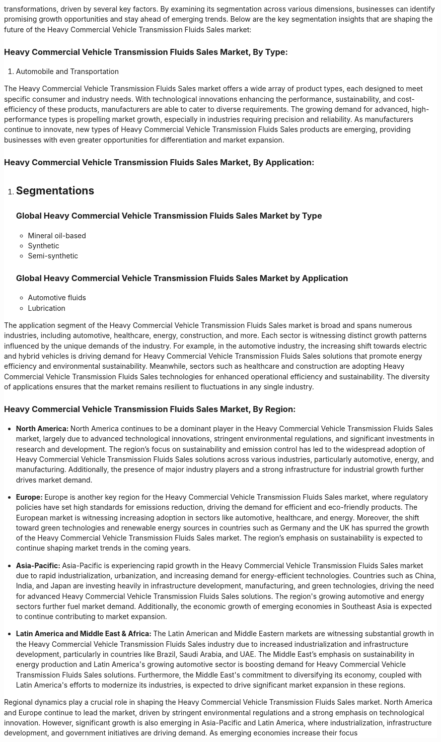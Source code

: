 transformations, driven by several key factors. By examining its segmentation across various dimensions, businesses can identify promising growth opportunities and stay ahead of emerging trends. Below are the key segmentation insights that are shaping the future of the Heavy Commercial Vehicle Transmission Fluids Sales market:</p><h3><strong>Heavy Commercial Vehicle Transmission Fluids Sales Market, By Type:<br /></strong></h3><ol><li>Automobile and Transportation</li></ol><p>The Heavy Commercial Vehicle Transmission Fluids Sales market offers a wide array of product types, each designed to meet specific consumer and industry needs. With technological innovations enhancing the performance, sustainability, and cost-efficiency of these products, manufacturers are able to cater to diverse requirements. The growing demand for advanced, high-performance types is propelling market growth, especially in industries requiring precision and reliability. As manufacturers continue to innovate, new types of Heavy Commercial Vehicle Transmission Fluids Sales products are emerging, providing businesses with even greater opportunities for differentiation and market expansion.</p><h3>Heavy Commercial Vehicle Transmission Fluids Sales Market,&nbsp;By Application:</h3><ol><li><h2>Segmentations</h2><h3>Global Heavy Commercial Vehicle Transmission Fluids Sales Market by Type</h3><ul><li>Mineral oil-based</li><li>Synthetic</li><li>Semi-synthetic</li></ul><h3>Global Heavy Commercial Vehicle Transmission Fluids Sales Market by Application</h3><ul><li>Automotive fluids</li><li>Lubrication</li></ul></li></ol><p>The application segment of the Heavy Commercial Vehicle Transmission Fluids Sales market is broad and spans numerous industries, including automotive, healthcare, energy, construction, and more. Each sector is witnessing distinct growth patterns influenced by the unique demands of the industry. For example, in the automotive industry, the increasing shift towards electric and hybrid vehicles is driving demand for Heavy Commercial Vehicle Transmission Fluids Sales solutions that promote energy efficiency and environmental sustainability. Meanwhile, sectors such as healthcare and construction are adopting Heavy Commercial Vehicle Transmission Fluids Sales technologies for enhanced operational efficiency and sustainability. The diversity of applications ensures that the market remains resilient to fluctuations in any single industry.</p><h3>Heavy Commercial Vehicle Transmission Fluids Sales Market, By Region:</h3><ul><li><p><strong>North America:&nbsp;</strong>North America continues to be a dominant player in the Heavy Commercial Vehicle Transmission Fluids Sales market, largely due to advanced technological innovations, stringent environmental regulations, and significant investments in research and development. The region&rsquo;s focus on sustainability and emission control has led to the widespread adoption of Heavy Commercial Vehicle Transmission Fluids Sales solutions across various industries, particularly automotive, energy, and manufacturing. Additionally, the presence of major industry players and a strong infrastructure for industrial growth further drives market demand.</p></li><li><p><strong><strong>Europe:&nbsp;</strong></strong>Europe is another key region for the Heavy Commercial Vehicle Transmission Fluids Sales market, where regulatory policies have set high standards for emissions reduction, driving the demand for efficient and eco-friendly products. The European market is witnessing increasing adoption in sectors like automotive, healthcare, and energy. Moreover, the shift toward green technologies and renewable energy sources in countries such as Germany and the UK has spurred the growth of the Heavy Commercial Vehicle Transmission Fluids Sales market. The region&rsquo;s emphasis on sustainability is expected to continue shaping market trends in the coming years.</p></li><li><p><strong><strong>Asia-Pacific:&nbsp;</strong></strong>Asia-Pacific is experiencing rapid growth in the Heavy Commercial Vehicle Transmission Fluids Sales market due to rapid industrialization, urbanization, and increasing demand for energy-efficient technologies. Countries such as China, India, and Japan are investing heavily in infrastructure development, manufacturing, and green technologies, driving the need for advanced Heavy Commercial Vehicle Transmission Fluids Sales solutions. The region's growing automotive and energy sectors further fuel market demand. Additionally, the economic growth of emerging economies in Southeast Asia is expected to continue contributing to market expansion.</p></li><li><p><strong><strong>Latin America and Middle East &amp; Africa:&nbsp;</strong></strong>The Latin American and Middle Eastern markets are witnessing substantial growth in the Heavy Commercial Vehicle Transmission Fluids Sales industry due to increased industrialization and infrastructure development, particularly in countries like Brazil, Saudi Arabia, and UAE. The Middle East&rsquo;s emphasis on sustainability in energy production and Latin America's growing automotive sector is boosting demand for Heavy Commercial Vehicle Transmission Fluids Sales solutions. Furthermore, the Middle East's commitment to diversifying its economy, coupled with Latin America's efforts to modernize its industries, is expected to drive significant market expansion in these regions.</p></li></ul><p>Regional dynamics play a crucial role in shaping the Heavy Commercial Vehicle Transmission Fluids Sales market. North America and Europe continue to lead the market, driven by stringent environmental regulations and a strong emphasis on technological innovation. However, significant growth is also emerging in Asia-Pacific and Latin America, where industrialization, infrastructure development, and government initiatives are driving demand. As emerging economies increase their focus